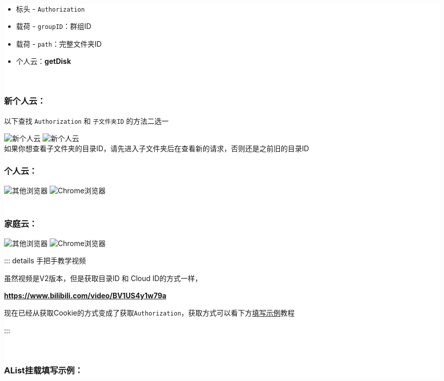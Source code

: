   - 标头 - `Authorization`

  - 载荷 - `groupID`：群组ID

  - 载荷 - `path`：完整文件夹ID

- 个人云：**getDisk**

<br/>



### **新个人云：**

以下查找 `Authorization` 和 `子文件夹ID` 的方法二选一

<div class="image-preview">  
    <img src="/img/drivers/139/new_personal.png" alt="新个人云" title="新个人云"/>
    <img src="/img/drivers/139/139_new_au.png" alt="新个人云" title="新个人云"/>
</div>
如果你想查看子文件夹的目录ID，请先进入子文件夹后在查看新的请求，否则还是之前旧的目录ID

<br/>



### **个人云：**

<div class="image-preview">  
    <img src="/img/drivers/139/other-personal.png" alt="其他浏览器" title="其他浏览器"/>
    <img src="/img/drivers/139/ch-personal.png" alt="Chrome浏览器" title="Chrome浏览器"/>
</div>
<br/>



### **家庭云：**

<div class="image-preview">  
    <img src="/img/drivers/139/other-family.png" alt="其他浏览器" title="其他浏览器"/>
    <img src="/img/drivers/139/ch-family.png" alt="Chrome浏览器" title="Chrome浏览器"/>
</div>

::: details 手把手教学视频

虽然视频是V2版本，但是获取目录ID 和 Cloud ID的方式一样，

**<https://www.bilibili.com/video/BV1US4y1w79a>**

现在已经从获取Cookie的方式变成了获取`Authorization`，获取方式可以看下方[填写示例](#填写示例)教程

:::

<br/>



### **AList挂载填写示例：**

